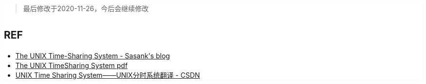 > 最后修改于2020-11-26，今后会继续修改

## REF

* [The UNIX Time-Sharing System - Sasank's blog](https://chsasank.github.io/classic_papers/unix-time-sharing-system.html)
* [The UNIX TimeSharing System pdf](https://people.eecs.berkeley.edu/~brewer/cs262/UNIX.pdf)
* [UNIX Time Sharing System——UNIX分时系统翻译 - CSDN](https://blog.csdn.net/sharkaz/article/details/9903447)

